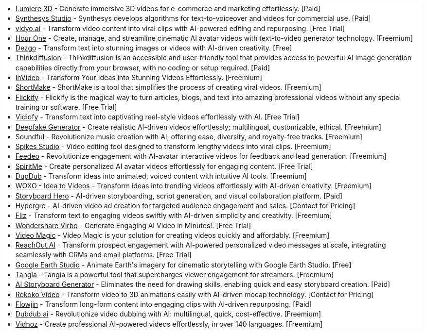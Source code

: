 - [Lumiere 3D](https://www.futurepedia.io/tool/lumiere-3d) - Generate immersive 3D videos for e-commerce and marketing effortlessly. [Paid]
- [Synthesys Studio](https://www.futurepedia.io/tool/synthesys-studio) - Synthesys develops algorithms for text-to-voiceover and videos for commercial use. [Paid]
- [vidyo.ai](https://www.futurepedia.io/tool/vidyo) - Transform video content into viral clips with AI-powered editing and repurposing. [Free Trial]
- [Hour One](https://www.futurepedia.io/tool/hourone) - Create, manage, and streamline cinematic AI avatar videos with text-to-video generator technology. [Freemium]
- [Dezgo](https://www.futurepedia.io/tool/dezgo) - Transform text into stunning images or videos with AI-driven creativity. [Free]
- [Thinkdiffusion](https://www.futurepedia.io/tool/thinkdiffusion) - Thinkdiffusion is an accessible and user-friendly tool that provides access to powerful AI image generation capabilities directly from your browser, with no coding or setup required. [Paid]
- [InVideo](https://www.futurepedia.io/tool/invideo) - Transform Your Ideas into Stunning Videos Effortlessly. [Freemium]
- [ShortMake](https://www.futurepedia.io/tool/shortmake) - ShortMake is a tool that simplifies the process of creating viral videos. [Freemium]
- [Flickify](https://www.futurepedia.io/tool/flickify) - Flickify is the magical way to turn articles, blogs, and text into amazing professional videos without any special training or software. [Free Trial]
- [Vidiofy](https://www.futurepedia.io/tool/vidiofy) - Transform text into captivating reel-style videos effortlessly with AI. [Free Trial]
- [Deepfake Generator](https://www.futurepedia.io/tool/deepfake-generator) - Create realistic AI-driven videos effortlessly; multilingual, customizable, ethical. [Freemium]
- [Soundful](https://www.futurepedia.io/tool/soundful) - Revolutionize music creation with AI, offering ease, diversity, and royalty-free tracks. [Freemium]
- [Spikes Studio](https://www.futurepedia.io/tool/spikes-studio) - Video editing tool designed to transform lengthy videos into viral clips. [Freemium]
- [Feedeo](https://www.futurepedia.io/tool/feedeo) - Revolutionize engagement with AI-avatar interactive videos for feedback and lead generation. [Freemium]
- [SpiritMe](https://www.futurepedia.io/tool/spiritme) - Create personalized AI avatar videos effortlessly for engaging content. [Free Trial]
- [DupDub](https://www.futurepedia.io/tool/dupdub) - Transform ideas into animated, voiced content with intuitive AI tools. [Freemium]
- [WOXO - Idea to Videos](https://www.futurepedia.io/tool/woxo-idea-to-videos) - Transform ideas into trending videos effortlessly with AI-driven creativity. [Freemium]
- [Storyboard Hero](https://www.futurepedia.io/tool/storyboard-hero) - AI-driven storyboarding, script generation, and visual collaboration platform. [Paid]
- [Hypergro](https://www.futurepedia.io/tool/hypergro) - AI-driven video ad creation for targeted audience engagement and sales. [Contact for Pricing]
- [Fliz](https://www.futurepedia.io/tool/fliz) - Transform text to engaging videos swiftly with AI-driven simplicity and creativity. [Freemium]
- [Wondershare Virbo](https://www.futurepedia.io/tool/wondershare-virbo) - Generate Engaging AI Video in Minutes!. [Free Trial]
- [Video Magic](https://www.futurepedia.io/tool/video-magic) - Video Magic is your solution for creating videos quickly and affordably. [Freemium]
- [ReachOut.AI](https://www.futurepedia.io/tool/reachoutai) - Transform prospect engagement with AI-powered personalized video messages at scale, integrating seamlessly with CRMs and email platforms. [Free Trial]
- [Google Earth Studio](https://www.futurepedia.io/tool/google-earth-studio) - Animate Earth's imagery for cinematic storytelling with Google Earth Studio. [Free]
- [Tangia](https://www.futurepedia.io/tool/tangia) - Tangia is a powerful tool that supercharges viewer engagement for streamers. [Freemium]
- [AI Storyboard Generator](https://www.futurepedia.io/tool/ai-storyboard-generator) - Eliminates the need for drawing skills, enabling quick and easy storyboard creation. [Paid]
- [Rokoko Video](https://www.futurepedia.io/tool/rokoko-video) - Transform video to 3D animations easily with AI-driven mocap technology. [Contact for Pricing]
- [Flowjin](https://www.futurepedia.io/tool/flowjin) - Transform long-form content into engaging clips with AI-driven repurposing. [Paid]
- [Dubdub.ai](https://www.futurepedia.io/tool/dubdubai) - Revolutionize video dubbing with AI: multilingual, quick, cost-effective. [Freemium]
- [Vidnoz](https://www.futurepedia.io/tool/vidnoz) - Create professional AI-powered videos effortlessly, in over 140 languages. [Freemium]